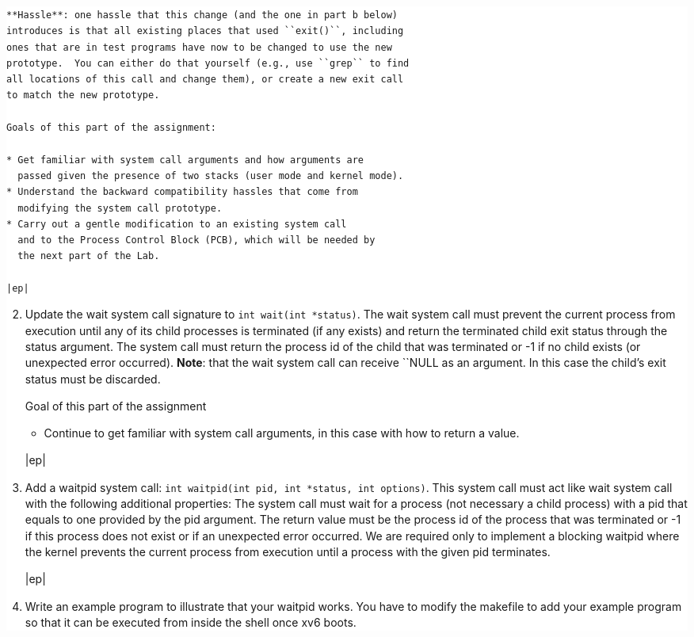     **Hassle**: one hassle that this change (and the one in part b below)
    introduces is that all existing places that used ``exit()``, including
    ones that are in test programs have now to be changed to use the new
    prototype.  You can either do that yourself (e.g., use ``grep`` to find
    all locations of this call and change them), or create a new exit call
    to match the new prototype.

    Goals of this part of the assignment:

    * Get familiar with system call arguments and how arguments are
      passed given the presence of two stacks (user mode and kernel mode).
    * Understand the backward compatibility hassles that come from
      modifying the system call prototype.
    * Carry out a gentle modification to an existing system call
      and to the Process Control Block (PCB), which will be needed by
      the next part of the Lab.

	|ep|

2.  Update the wait system call signature to ``int wait(int *status)``.
    The wait system call must prevent the current process from
    execution until any of its child processes is terminated (if any
    exists) and return the terminated child exit status through the
    status argument.  The system call must return the process id of
    the child that was terminated or -1 if no child exists (or
    unexpected error occurred).  **Note**: that the wait system call
    can receive ``NULL as an argument. In this case the child’s exit
    status must be discarded.

    Goal of this part of the assignment

    * Continue to get familiar with system call arguments,
      in this case with how to return a value.

	|ep|

3.  Add a waitpid system call:
    ``int waitpid(int pid, int *status, int options)``.
    This system call must act like wait system call with the
    following additional properties: The system call must wait for a
    process (not necessary a child process) with a pid that equals to one
    provided by the pid argument.  The return value must be the process id
    of the process that was terminated or -1 if this process does not
    exist or if an unexpected error occurred.  We are required only to
    implement a blocking waitpid where the kernel prevents
    the current process from execution until a process with the given pid
    terminates.

	|ep|

4.  Write an example program to illustrate that your waitpid works.  You
    have to modify the makefile to add your example program so that it can
    be executed from inside the shell once xv6 boots.

